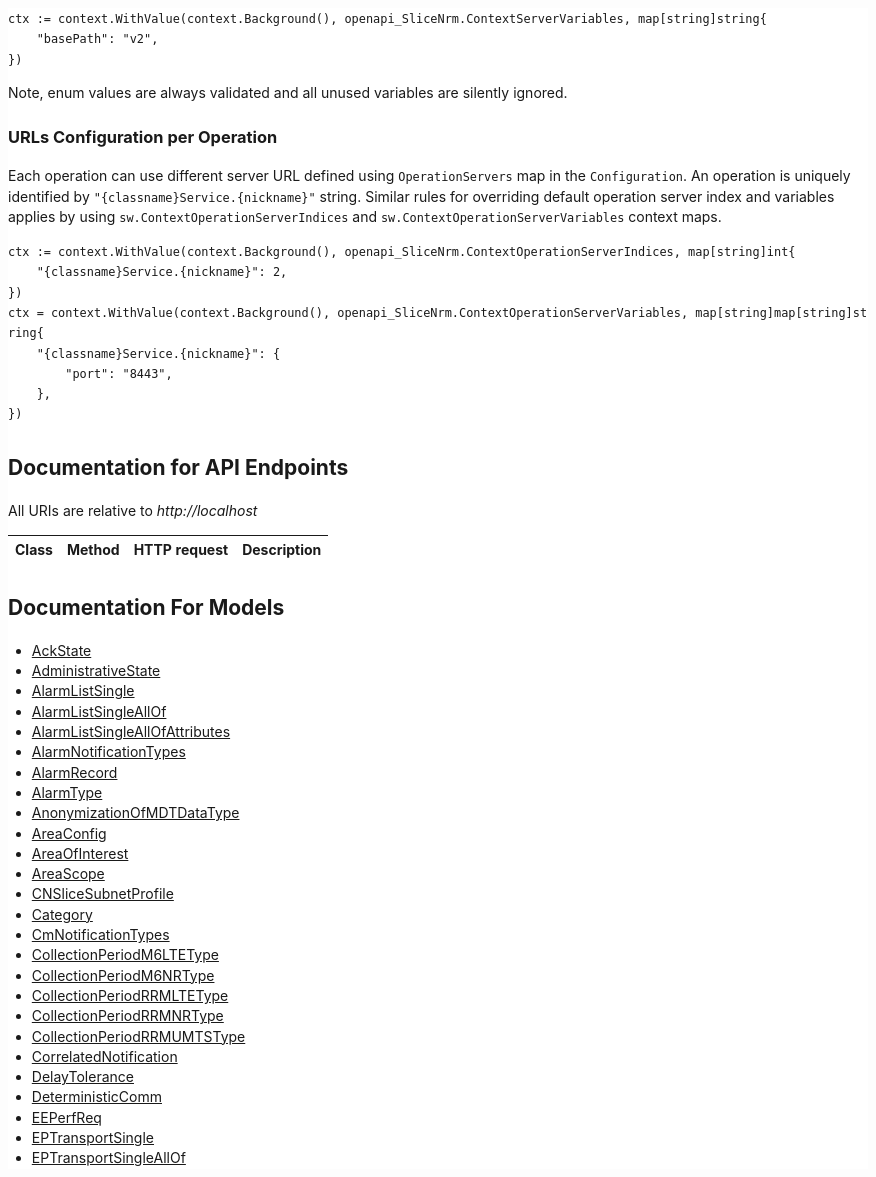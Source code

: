 ```golang
ctx := context.WithValue(context.Background(), openapi_SliceNrm.ContextServerVariables, map[string]string{
	"basePath": "v2",
})
```

Note, enum values are always validated and all unused variables are silently ignored.

### URLs Configuration per Operation

Each operation can use different server URL defined using `OperationServers` map in the `Configuration`.
An operation is uniquely identified by `"{classname}Service.{nickname}"` string.
Similar rules for overriding default operation server index and variables applies by using `sw.ContextOperationServerIndices` and `sw.ContextOperationServerVariables` context maps.

```golang
ctx := context.WithValue(context.Background(), openapi_SliceNrm.ContextOperationServerIndices, map[string]int{
	"{classname}Service.{nickname}": 2,
})
ctx = context.WithValue(context.Background(), openapi_SliceNrm.ContextOperationServerVariables, map[string]map[string]string{
	"{classname}Service.{nickname}": {
		"port": "8443",
	},
})
```

## Documentation for API Endpoints

All URIs are relative to *http://localhost*

Class | Method | HTTP request | Description
------------ | ------------- | ------------- | -------------


## Documentation For Models

 - [AckState](docs/AckState.md)
 - [AdministrativeState](docs/AdministrativeState.md)
 - [AlarmListSingle](docs/AlarmListSingle.md)
 - [AlarmListSingleAllOf](docs/AlarmListSingleAllOf.md)
 - [AlarmListSingleAllOfAttributes](docs/AlarmListSingleAllOfAttributes.md)
 - [AlarmNotificationTypes](docs/AlarmNotificationTypes.md)
 - [AlarmRecord](docs/AlarmRecord.md)
 - [AlarmType](docs/AlarmType.md)
 - [AnonymizationOfMDTDataType](docs/AnonymizationOfMDTDataType.md)
 - [AreaConfig](docs/AreaConfig.md)
 - [AreaOfInterest](docs/AreaOfInterest.md)
 - [AreaScope](docs/AreaScope.md)
 - [CNSliceSubnetProfile](docs/CNSliceSubnetProfile.md)
 - [Category](docs/Category.md)
 - [CmNotificationTypes](docs/CmNotificationTypes.md)
 - [CollectionPeriodM6LTEType](docs/CollectionPeriodM6LTEType.md)
 - [CollectionPeriodM6NRType](docs/CollectionPeriodM6NRType.md)
 - [CollectionPeriodRRMLTEType](docs/CollectionPeriodRRMLTEType.md)
 - [CollectionPeriodRRMNRType](docs/CollectionPeriodRRMNRType.md)
 - [CollectionPeriodRRMUMTSType](docs/CollectionPeriodRRMUMTSType.md)
 - [CorrelatedNotification](docs/CorrelatedNotification.md)
 - [DelayTolerance](docs/DelayTolerance.md)
 - [DeterministicComm](docs/DeterministicComm.md)
 - [EEPerfReq](docs/EEPerfReq.md)
 - [EPTransportSingle](docs/EPTransportSingle.md)
 - [EPTransportSingleAllOf](docs/EPTransportSingleAllOf.md)